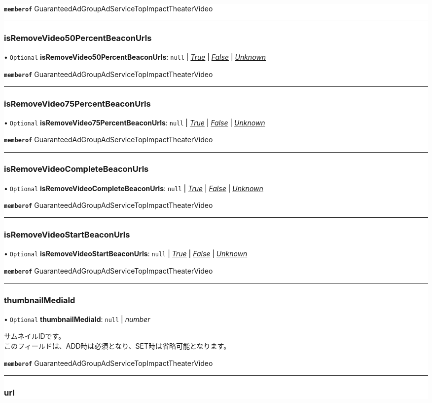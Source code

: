 **`memberof`** GuaranteedAdGroupAdServiceTopImpactTheaterVideo

___

### isRemoveVideo50PercentBeaconUrls

• `Optional` **isRemoveVideo50PercentBeaconUrls**: ``null`` \| [*True*](./enums/guaranteedadgroupadserviceisremoveflg.md#true) \| [*False*](./enums/guaranteedadgroupadserviceisremoveflg.md#false) \| [*Unknown*](./enums/guaranteedadgroupadserviceisremoveflg.md#unknown)

**`memberof`** GuaranteedAdGroupAdServiceTopImpactTheaterVideo

___

### isRemoveVideo75PercentBeaconUrls

• `Optional` **isRemoveVideo75PercentBeaconUrls**: ``null`` \| [*True*](./enums/guaranteedadgroupadserviceisremoveflg.md#true) \| [*False*](./enums/guaranteedadgroupadserviceisremoveflg.md#false) \| [*Unknown*](./enums/guaranteedadgroupadserviceisremoveflg.md#unknown)

**`memberof`** GuaranteedAdGroupAdServiceTopImpactTheaterVideo

___

### isRemoveVideoCompleteBeaconUrls

• `Optional` **isRemoveVideoCompleteBeaconUrls**: ``null`` \| [*True*](./enums/guaranteedadgroupadserviceisremoveflg.md#true) \| [*False*](./enums/guaranteedadgroupadserviceisremoveflg.md#false) \| [*Unknown*](./enums/guaranteedadgroupadserviceisremoveflg.md#unknown)

**`memberof`** GuaranteedAdGroupAdServiceTopImpactTheaterVideo

___

### isRemoveVideoStartBeaconUrls

• `Optional` **isRemoveVideoStartBeaconUrls**: ``null`` \| [*True*](./enums/guaranteedadgroupadserviceisremoveflg.md#true) \| [*False*](./enums/guaranteedadgroupadserviceisremoveflg.md#false) \| [*Unknown*](./enums/guaranteedadgroupadserviceisremoveflg.md#unknown)

**`memberof`** GuaranteedAdGroupAdServiceTopImpactTheaterVideo

___

### thumbnailMediaId

• `Optional` **thumbnailMediaId**: ``null`` \| *number*

<div lang=\"ja\"> サムネイルIDです。<br> このフィールドは、ADD時は必須となり、SET時は省略可能となります。 </div> 

**`memberof`** GuaranteedAdGroupAdServiceTopImpactTheaterVideo

___

### url
